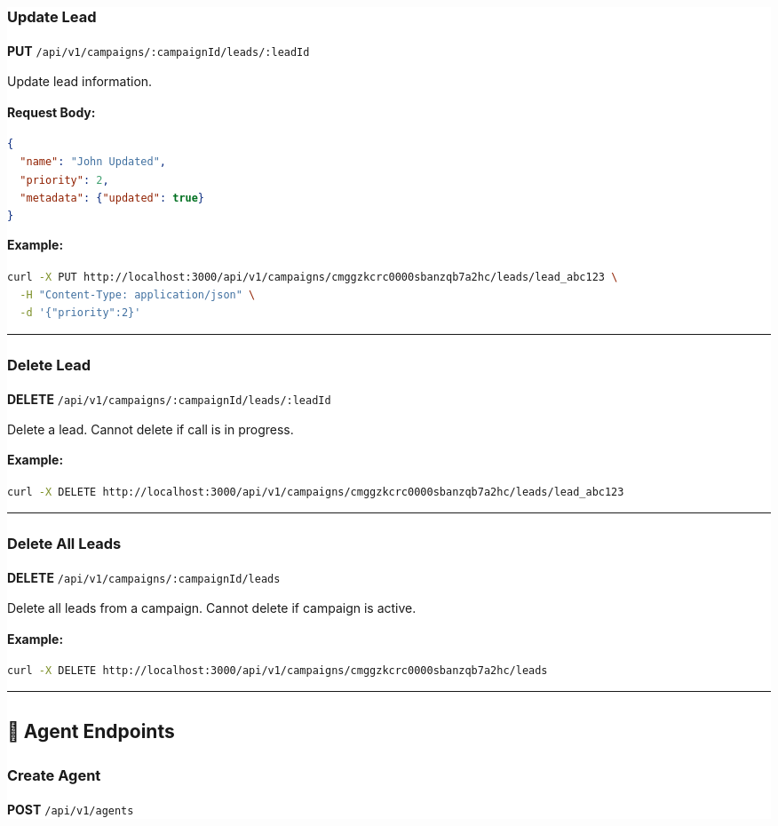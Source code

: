 
### Update Lead

**PUT** `/api/v1/campaigns/:campaignId/leads/:leadId`

Update lead information.

**Request Body:**
```json
{
  "name": "John Updated",
  "priority": 2,
  "metadata": {"updated": true}
}
```

**Example:**
```bash
curl -X PUT http://localhost:3000/api/v1/campaigns/cmggzkcrc0000sbanzqb7a2hc/leads/lead_abc123 \
  -H "Content-Type: application/json" \
  -d '{"priority":2}'
```

---

### Delete Lead

**DELETE** `/api/v1/campaigns/:campaignId/leads/:leadId`

Delete a lead. Cannot delete if call is in progress.

**Example:**
```bash
curl -X DELETE http://localhost:3000/api/v1/campaigns/cmggzkcrc0000sbanzqb7a2hc/leads/lead_abc123
```

---

### Delete All Leads

**DELETE** `/api/v1/campaigns/:campaignId/leads`

Delete all leads from a campaign. Cannot delete if campaign is active.

**Example:**
```bash
curl -X DELETE http://localhost:3000/api/v1/campaigns/cmggzkcrc0000sbanzqb7a2hc/leads
```

---

## 🤖 Agent Endpoints

### Create Agent

**POST** `/api/v1/agents`
